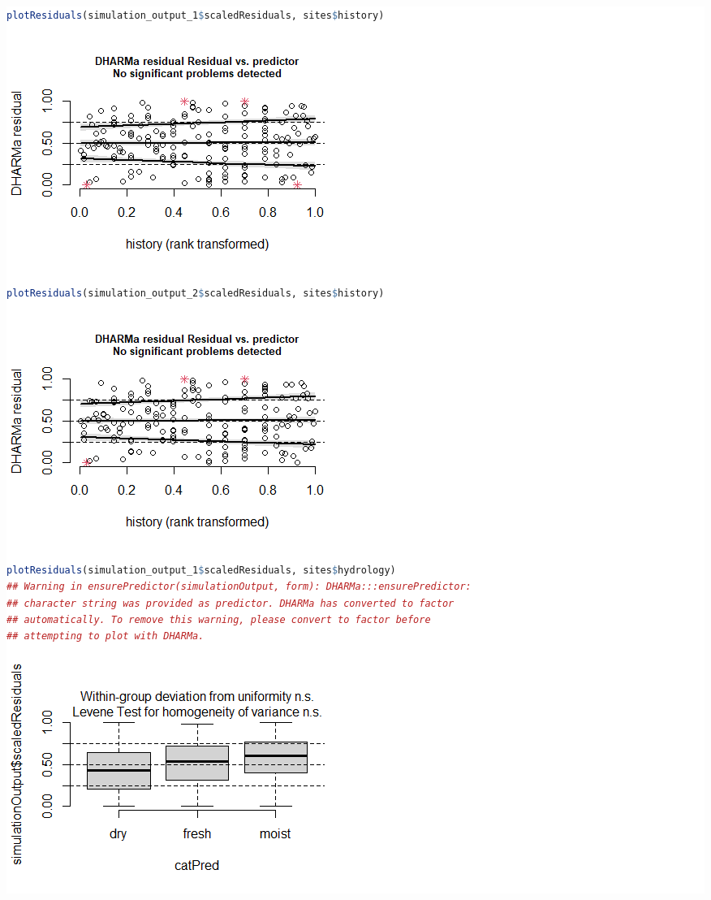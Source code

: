 ``` r
plotResiduals(simulation_output_1$scaledResiduals, sites$history)
```

![](model_check_sla_esy16_files/figure-gfm/dharma_single-7.png)

``` r
plotResiduals(simulation_output_2$scaledResiduals, sites$history)
```

![](model_check_sla_esy16_files/figure-gfm/dharma_single-8.png)

``` r
plotResiduals(simulation_output_1$scaledResiduals, sites$hydrology)
## Warning in ensurePredictor(simulationOutput, form): DHARMa:::ensurePredictor:
## character string was provided as predictor. DHARMa has converted to factor
## automatically. To remove this warning, please convert to factor before
## attempting to plot with DHARMa.
```

![](model_check_sla_esy16_files/figure-gfm/dharma_single-9.png)
